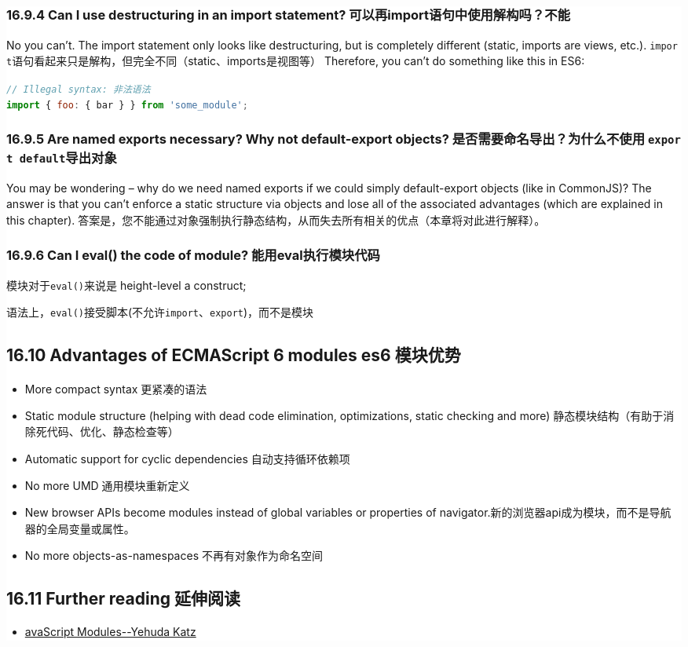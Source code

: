 ### 16.9.4 Can I use destructuring in an import statement? 可以再import语句中使用解构吗？不能
No you can’t. The import statement only looks like destructuring, but is completely different (static, imports are views, etc.).
`import`语句看起来只是解构，但完全不同（static、imports是视图等）
Therefore, you can’t do something like this in ES6:

``` js
// Illegal syntax: 非法语法
import { foo: { bar } } from 'some_module';
```

### 16.9.5 Are named exports necessary? Why not default-export objects? 是否需要命名导出？为什么不使用 `export default`导出对象
You may be wondering – why do we need named exports if we could simply default-export objects (like in CommonJS)? 
The answer is that you can’t enforce a static structure via objects and lose all of the associated advantages (which are explained in this chapter).
答案是，您不能通过对象强制执行静态结构，从而失去所有相关的优点（本章将对此进行解释）。

### 16.9.6 Can I eval() the code of module? 能用eval执行模块代码

模块对于`eval()`来说是 height-level a construct;

语法上，`eval()`接受脚本(不允许`import`、`export`)，而不是模块

## 16.10 Advantages of ECMAScript 6 modules es6 模块优势

+ More compact syntax 更紧凑的语法
+ Static module structure (helping with dead code elimination, optimizations, static checking and more) 静态模块结构（有助于消除死代码、优化、静态检查等）
+ Automatic support for cyclic dependencies 自动支持循环依赖项

+ No more UMD 通用模块重新定义
+ New browser APIs become modules instead of global variables or properties of navigator.新的浏览器api成为模块，而不是导航器的全局变量或属性。
+ No more objects-as-namespaces 不再有对象作为命名空间

## 16.11 Further reading 延伸阅读

+ [avaScript Modules--Yehuda Katz](https://github.com/wycats/jsmodules)
